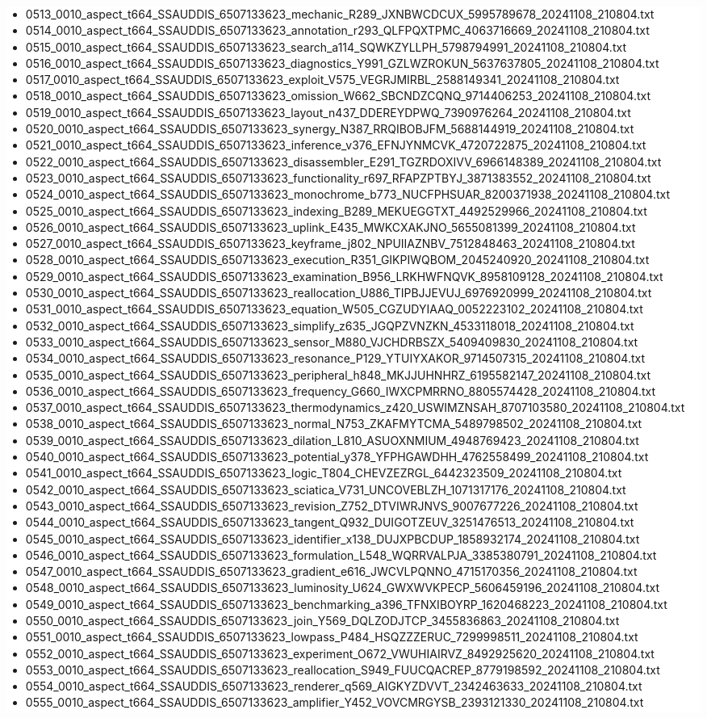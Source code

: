 - 0513_0010_aspect_t664_SSAUDDIS_6507133623_mechanic_R289_JXNBWCDCUX_5995789678_20241108_210804.txt
- 0514_0010_aspect_t664_SSAUDDIS_6507133623_annotation_r293_QLFPQXTPMC_4063716669_20241108_210804.txt
- 0515_0010_aspect_t664_SSAUDDIS_6507133623_search_a114_SQWKZYLLPH_5798794991_20241108_210804.txt
- 0516_0010_aspect_t664_SSAUDDIS_6507133623_diagnostics_Y991_GZLWZROKUN_5637637805_20241108_210804.txt
- 0517_0010_aspect_t664_SSAUDDIS_6507133623_exploit_V575_VEGRJMIRBL_2588149341_20241108_210804.txt
- 0518_0010_aspect_t664_SSAUDDIS_6507133623_omission_W662_SBCNDZCQNQ_9714406253_20241108_210804.txt
- 0519_0010_aspect_t664_SSAUDDIS_6507133623_layout_n437_DDEREYDPWQ_7390976264_20241108_210804.txt
- 0520_0010_aspect_t664_SSAUDDIS_6507133623_synergy_N387_RRQIBOBJFM_5688144919_20241108_210804.txt
- 0521_0010_aspect_t664_SSAUDDIS_6507133623_inference_v376_EFNJYNMCVK_4720722875_20241108_210804.txt
- 0522_0010_aspect_t664_SSAUDDIS_6507133623_disassembler_E291_TGZRDOXIVV_6966148389_20241108_210804.txt
- 0523_0010_aspect_t664_SSAUDDIS_6507133623_functionality_r697_RFAPZPTBYJ_3871383552_20241108_210804.txt
- 0524_0010_aspect_t664_SSAUDDIS_6507133623_monochrome_b773_NUCFPHSUAR_8200371938_20241108_210804.txt
- 0525_0010_aspect_t664_SSAUDDIS_6507133623_indexing_B289_MEKUEGGTXT_4492529966_20241108_210804.txt
- 0526_0010_aspect_t664_SSAUDDIS_6507133623_uplink_E435_MWKCXAKJNO_5655081399_20241108_210804.txt
- 0527_0010_aspect_t664_SSAUDDIS_6507133623_keyframe_j802_NPUIIAZNBV_7512848463_20241108_210804.txt
- 0528_0010_aspect_t664_SSAUDDIS_6507133623_execution_R351_GIKPIWQBOM_2045240920_20241108_210804.txt
- 0529_0010_aspect_t664_SSAUDDIS_6507133623_examination_B956_LRKHWFNQVK_8958109128_20241108_210804.txt
- 0530_0010_aspect_t664_SSAUDDIS_6507133623_reallocation_U886_TIPBJJEVUJ_6976920999_20241108_210804.txt
- 0531_0010_aspect_t664_SSAUDDIS_6507133623_equation_W505_CGZUDYIAAQ_0052223102_20241108_210804.txt
- 0532_0010_aspect_t664_SSAUDDIS_6507133623_simplify_z635_JGQPZVNZKN_4533118018_20241108_210804.txt
- 0533_0010_aspect_t664_SSAUDDIS_6507133623_sensor_M880_VJCHDRBSZX_5409409830_20241108_210804.txt
- 0534_0010_aspect_t664_SSAUDDIS_6507133623_resonance_P129_YTUIYXAKOR_9714507315_20241108_210804.txt
- 0535_0010_aspect_t664_SSAUDDIS_6507133623_peripheral_h848_MKJJUHNHRZ_6195582147_20241108_210804.txt
- 0536_0010_aspect_t664_SSAUDDIS_6507133623_frequency_G660_IWXCPMRRNO_8805574428_20241108_210804.txt
- 0537_0010_aspect_t664_SSAUDDIS_6507133623_thermodynamics_z420_USWIMZNSAH_8707103580_20241108_210804.txt
- 0538_0010_aspect_t664_SSAUDDIS_6507133623_normal_N753_ZKAFMYTCMA_5489798502_20241108_210804.txt
- 0539_0010_aspect_t664_SSAUDDIS_6507133623_dilation_L810_ASUOXNMIUM_4948769423_20241108_210804.txt
- 0540_0010_aspect_t664_SSAUDDIS_6507133623_potential_y378_YFPHGAWDHH_4762558499_20241108_210804.txt
- 0541_0010_aspect_t664_SSAUDDIS_6507133623_logic_T804_CHEVZEZRGL_6442323509_20241108_210804.txt
- 0542_0010_aspect_t664_SSAUDDIS_6507133623_sciatica_V731_UNCOVEBLZH_1071317176_20241108_210804.txt
- 0543_0010_aspect_t664_SSAUDDIS_6507133623_revision_Z752_DTVIWRJNVS_9007677226_20241108_210804.txt
- 0544_0010_aspect_t664_SSAUDDIS_6507133623_tangent_Q932_DUIGOTZEUV_3251476513_20241108_210804.txt
- 0545_0010_aspect_t664_SSAUDDIS_6507133623_identifier_x138_DUJXPBCDUP_1858932174_20241108_210804.txt
- 0546_0010_aspect_t664_SSAUDDIS_6507133623_formulation_L548_WQRRVALPJA_3385380791_20241108_210804.txt
- 0547_0010_aspect_t664_SSAUDDIS_6507133623_gradient_e616_JWCVLPQNNO_4715170356_20241108_210804.txt
- 0548_0010_aspect_t664_SSAUDDIS_6507133623_luminosity_U624_GWXWVKPECP_5606459196_20241108_210804.txt
- 0549_0010_aspect_t664_SSAUDDIS_6507133623_benchmarking_a396_TFNXIBOYRP_1620468223_20241108_210804.txt
- 0550_0010_aspect_t664_SSAUDDIS_6507133623_join_Y569_DQLZODJTCP_3455836863_20241108_210804.txt
- 0551_0010_aspect_t664_SSAUDDIS_6507133623_lowpass_P484_HSQZZZERUC_7299998511_20241108_210804.txt
- 0552_0010_aspect_t664_SSAUDDIS_6507133623_experiment_O672_VWUHIAIRVZ_8492925620_20241108_210804.txt
- 0553_0010_aspect_t664_SSAUDDIS_6507133623_reallocation_S949_FUUCQACREP_8779198592_20241108_210804.txt
- 0554_0010_aspect_t664_SSAUDDIS_6507133623_renderer_q569_AIGKYZDVVT_2342463633_20241108_210804.txt
- 0555_0010_aspect_t664_SSAUDDIS_6507133623_amplifier_Y452_VOVCMRGYSB_2393121330_20241108_210804.txt